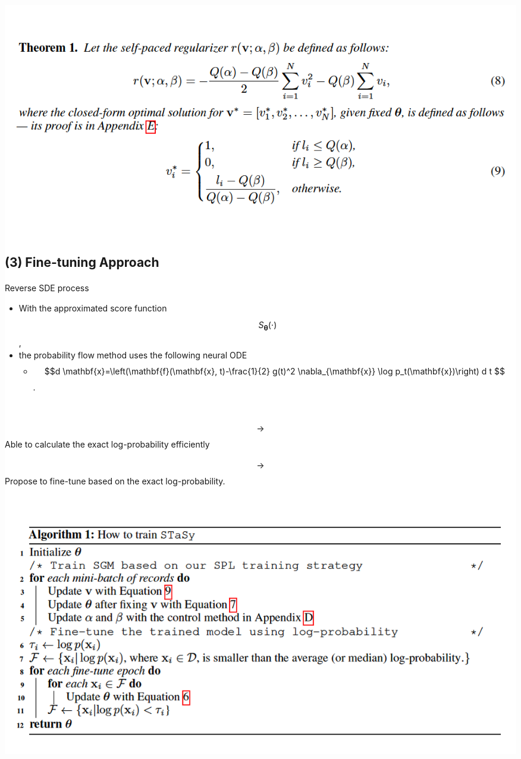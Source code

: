<br>

![figure2](/assets/img/tab/img66.png)

<br>

## (3) Fine-tuning Approach

Reverse SDE process

- With the approximated score function $$S_{\boldsymbol{\theta}}(\cdot)$$, 
- the probability flow method uses the following neural ODE
  - $$d \mathbf{x}=\left(\mathbf{f}(\mathbf{x}, t)-\frac{1}{2} g(t)^2 \nabla_{\mathbf{x}} \log p_t(\mathbf{x})\right) d t $$.

<br>

$$\rightarrow$$ Able to calculate the exact log-probability efficiently

$$\rightarrow$$ Propose to fine-tune based on the exact log-probability.

<br>

![figure2](/assets/img/tab/img67.png)
